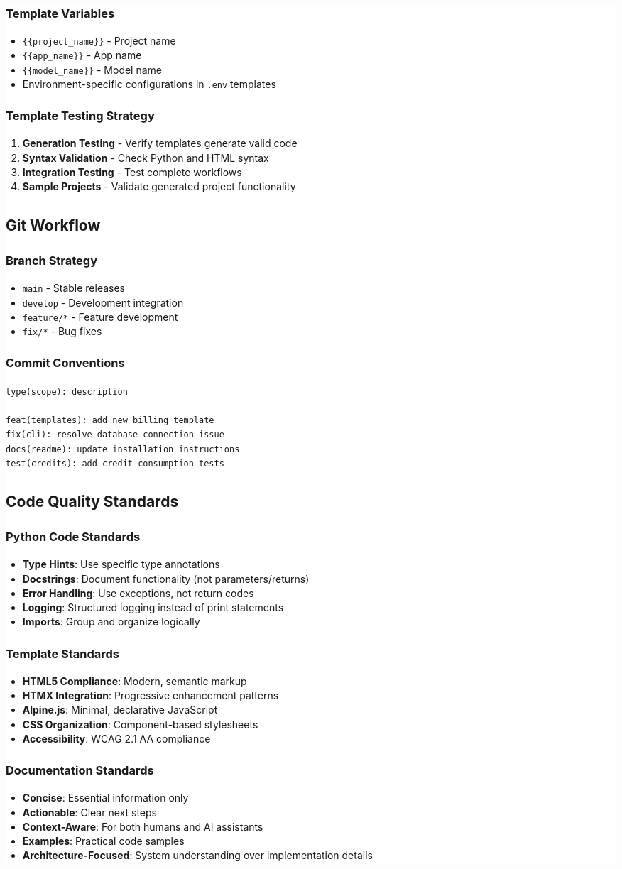 ### Template Variables
- `{{project_name}}` - Project name
- `{{app_name}}` - App name  
- `{{model_name}}` - Model name
- Environment-specific configurations in `.env` templates

### Template Testing Strategy
1. **Generation Testing** - Verify templates generate valid code
2. **Syntax Validation** - Check Python and HTML syntax
3. **Integration Testing** - Test complete workflows
4. **Sample Projects** - Validate generated project functionality

## Git Workflow

### Branch Strategy
- `main` - Stable releases
- `develop` - Development integration
- `feature/*` - Feature development
- `fix/*` - Bug fixes

### Commit Conventions
```
type(scope): description

feat(templates): add new billing template
fix(cli): resolve database connection issue
docs(readme): update installation instructions
test(credits): add credit consumption tests
```

## Code Quality Standards

### Python Code Standards
- **Type Hints**: Use specific type annotations
- **Docstrings**: Document functionality (not parameters/returns)
- **Error Handling**: Use exceptions, not return codes
- **Logging**: Structured logging instead of print statements
- **Imports**: Group and organize logically

### Template Standards
- **HTML5 Compliance**: Modern, semantic markup
- **HTMX Integration**: Progressive enhancement patterns
- **Alpine.js**: Minimal, declarative JavaScript
- **CSS Organization**: Component-based stylesheets
- **Accessibility**: WCAG 2.1 AA compliance

### Documentation Standards
- **Concise**: Essential information only
- **Actionable**: Clear next steps
- **Context-Aware**: For both humans and AI assistants
- **Examples**: Practical code samples
- **Architecture-Focused**: System understanding over implementation details
